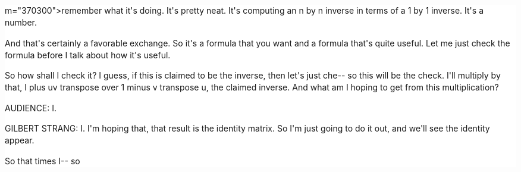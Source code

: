   m="370300">remember</span> <span m="370740">what</span> <span
  m="370920">it's</span> <span m="371190">doing.</span> <span
  m="372520">It's</span> <span m="372920">pretty</span> <span
  m="373230">neat.</span> <span m="374775">It's</span> <span
  m="375210">computing</span> <span m="376950">an</span> <span
  m="377130">n</span> <span m="377400">by</span> <span m="377640">n</span> <span
  m="377880">inverse</span> <span m="378630">in</span> <span
  m="378840">terms</span> <span m="379260">of</span> <span m="379380">a</span>
  <span m="379470">1</span> <span m="379740">by</span> <span m="379950">1</span>
  <span m="380220">inverse.</span> <span m="381630">It's</span> <span
  m="381810">a</span> <span m="381940">number.</span></p><p><span
  m="384970">And</span> <span m="385090">that's</span> <span
  m="385690">certainly</span> <span m="386140">a</span> <span
  m="386200">favorable</span> <span m="386800">exchange.</span> <span
  m="387490">So</span> <span m="387730">it's</span> <span m="387880">a</span>
  <span m="387940">formula</span> <span m="388540">that</span> <span
  m="388810">you</span> <span m="388930">want</span> <span m="390110">and</span>
  <span m="390490">a</span> <span m="390550">formula</span> <span
  m="391060">that's</span> <span m="391330">quite</span> <span
  m="391600">useful.</span> <span m="395410">Let</span> <span
  m="395590">me</span> <span m="395740">just</span> <span
  m="395980">check</span> <span m="396280">the</span> <span
  m="396400">formula</span> <span m="397510">before</span> <span
  m="397870">I</span> <span m="398350">talk</span> <span m="398680">about</span>
  <span m="399535">how</span> <span m="399850">it's</span> <span
  m="400030">useful.</span></p><p><span m="400930">So</span> <span
  m="401140">how</span> <span m="401290">shall</span> <span m="401530">I</span>
  <span m="401650">check</span> <span m="401980">it?</span> <span
  m="402230">I</span> <span m="402250">guess,</span> <span m="403180">if</span>
  <span m="403390">this</span> <span m="403630">is</span> <span
  m="403780">claimed</span> <span m="404170">to</span> <span
  m="404320">be</span> <span m="404530">the</span> <span
  m="404680">inverse,</span> <span m="405190">then</span> <span
  m="405430">let's</span> <span m="405700">just</span> <span
  m="406500">che--</span> <span m="407170">so</span> <span
  m="407410">this</span> <span m="407620">will</span> <span m="407710">be</span>
  <span m="407890">the</span> <span m="408040">check.</span> <span
  m="409660">I'll</span> <span m="409870">multiply</span> <span
  m="414370">by</span> <span m="414630">that,</span> <span m="416280">I</span>
  <span m="416760">plus</span> <span m="417930">uv</span> <span
  m="418860">transpose</span> <span m="419820">over</span> <span
  m="420600">1</span> <span m="420930">minus</span> <span m="421380">v</span>
  <span m="421620">transpose</span> <span m="422400">u,</span> <span
  m="423350">the</span> <span m="423600">claimed</span> <span
  m="424260">inverse.</span> <span m="425400">And</span> <span
  m="425520">what</span> <span m="425700">am</span> <span m="425820">I</span>
  <span m="425940">hoping</span> <span m="426360">to</span> <span
  m="426510">get</span> <span m="426810">from</span> <span
  m="427050">this</span> <span m="427950">multiplication?</span></p><p><span
  m="429680">AUDIENCE:</span> <span m="429895">I.</span></p><p><span
  m="430110">GILBERT STRANG:</span> <span m="430325">I.</span> <span
  m="432770">I'm</span> <span m="432950">hoping</span> <span
  m="433250">that,</span> <span m="433430">that</span> <span
  m="433640">result</span> <span m="434180">is</span> <span
  m="434360">the</span> <span m="434510">identity</span> <span
  m="435080">matrix.</span> <span m="435990">So</span> <span
  m="436330">I'm</span> <span m="436460">just</span> <span
  m="436670">going</span> <span m="436800">to</span> <span m="436970">do</span>
  <span m="437210">it</span> <span m="437330">out,</span> <span
  m="438170">and</span> <span m="438680">we'll</span> <span
  m="438950">see</span> <span m="439250">the</span> <span
  m="439430">identity</span> <span m="440030">appear.</span></p><p><span
  m="441020">So</span> <span m="441260">that</span> <span
  m="441500">times</span> <span m="441980">I--</span> <span m="442460">so</span>